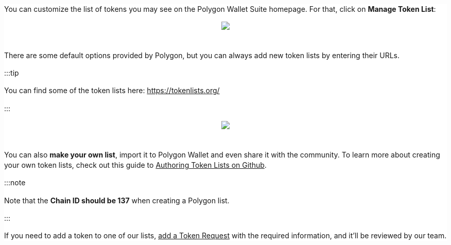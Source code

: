 You can customize the list of tokens you may see on the Polygon Wallet Suite homepage. For that, click on **Manage Token List**:

<div align="center"><img src={useBaseUrl("/img/wallet/token-list-home.png")} /></div>
<br/>

There are some default options provided by Polygon, but you can always add new token lists by entering their URLs.

:::tip

You can find some of the token lists here: https://tokenlists.org/

:::

<div align="center"><img src={useBaseUrl("/img/wallet/token-list-manage.png")} width="400" />
</div>
<br/>

You can also **make your own list**, import it to Polygon Wallet and even share it with the community.
To learn more about creating your own token lists, check out this guide to [Authoring Token Lists on Github](https://github.com/uniswap/token-lists#authoring-token-lists). 

:::note

Note that the **Chain ID should be 137** when creating a Polygon list.

:::

If you need to add a token to one of our lists, [<ins>add a Token Request</ins>](https://github.com/maticnetwork/polygon-token-list/issues/new?assignees=&labels=add+token+request&template=add_token_request.md&title=Add+%7BTOKEN_SYMBOL%7D%3A+%7BTOKEN_NAME%7D) with the required information, and it’ll be reviewed by our team.